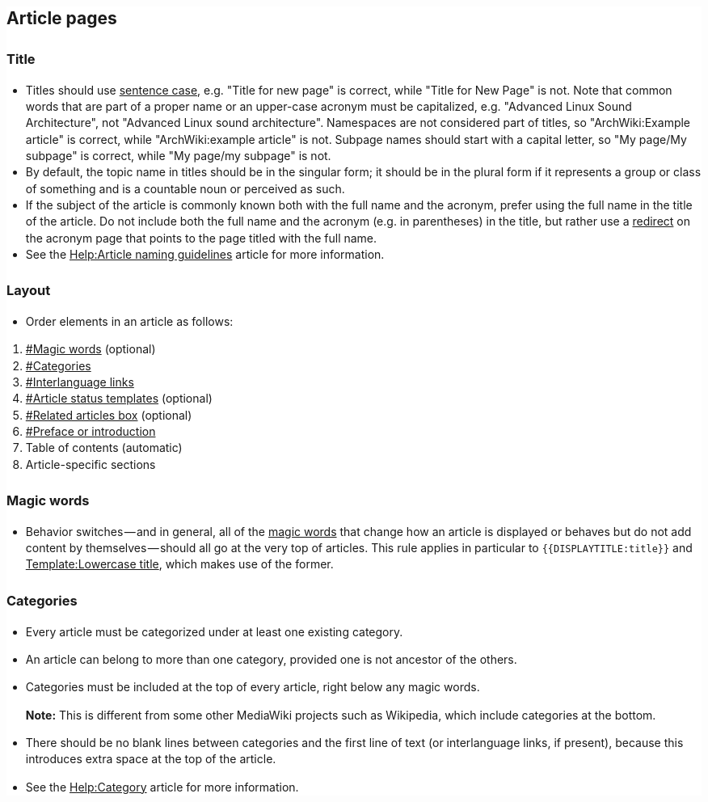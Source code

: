 ## Article pages

### Title

*   Titles should use [sentence case](https://en.wikipedia.org/wiki/Letter_case#Usage "wikipedia:Letter case"), e.g. "Title for new page" is correct, while "Title for New Page" is not. Note that common words that are part of a proper name or an upper-case acronym must be capitalized, e.g. "Advanced Linux Sound Architecture", not "Advanced Linux sound architecture".
    Namespaces are not considered part of titles, so "ArchWiki:Example article" is correct, while "ArchWiki:example article" is not. Subpage names should start with a capital letter, so "My page/My subpage" is correct, while "My page/my subpage" is not.
*   By default, the topic name in titles should be in the singular form; it should be in the plural form if it represents a group or class of something and is a countable noun or perceived as such.
*   If the subject of the article is commonly known both with the full name and the acronym, prefer using the full name in the title of the article. Do not include both the full name and the acronym (e.g. in parentheses) in the title, but rather use a [redirect](/index.php/Help:Editing#Redirects "Help:Editing") on the acronym page that points to the page titled with the full name.
*   See the [Help:Article naming guidelines](/index.php/Help:Article_naming_guidelines "Help:Article naming guidelines") article for more information.

### Layout

*   Order elements in an article as follows:

1.  [#Magic words](#Magic_words) (optional)
2.  [#Categories](#Categories)
3.  [#Interlanguage links](#Interlanguage_links)
4.  [#Article status templates](#Article_status_templates) (optional)
5.  [#Related articles box](#Related_articles_box) (optional)
6.  [#Preface or introduction](#Preface_or_introduction)
7.  Table of contents (automatic)
8.  Article-specific sections

### Magic words

*   Behavior switches — and in general, all of the [magic words](https://www.mediawiki.org/wiki/Help:Magic_words "mw:Help:Magic words") that change how an article is displayed or behaves but do not add content by themselves — should all go at the very top of articles.
    This rule applies in particular to `{{DISPLAYTITLE:title}}` and [Template:Lowercase title](/index.php/Template:Lowercase_title "Template:Lowercase title"), which makes use of the former.

### Categories

*   Every article must be categorized under at least one existing category.
*   An article can belong to more than one category, provided one is not ancestor of the others.
*   Categories must be included at the top of every article, right below any magic words.

    **Note:** This is different from some other MediaWiki projects such as Wikipedia, which include categories at the bottom.

*   There should be no blank lines between categories and the first line of text (or interlanguage links, if present), because this introduces extra space at the top of the article.
*   See the [Help:Category](/index.php/Help:Category "Help:Category") article for more information.
